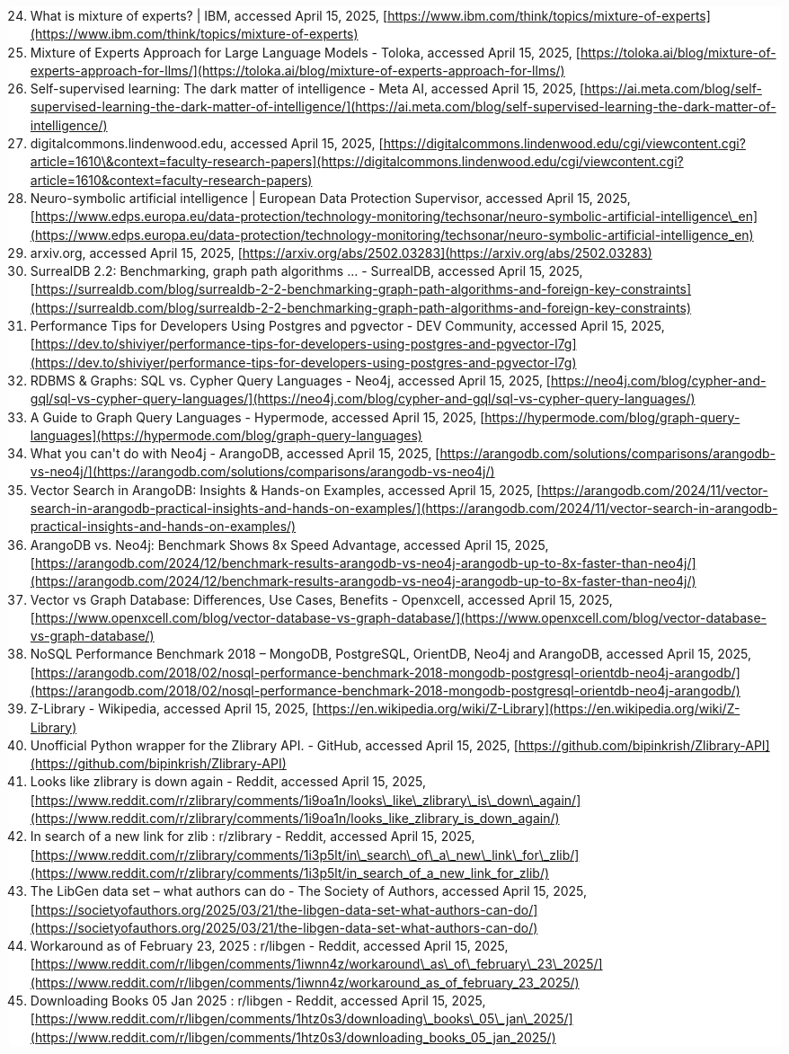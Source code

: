 24. What is mixture of experts? | IBM, accessed April 15, 2025, [https://www.ibm.com/think/topics/mixture-of-experts](https://www.ibm.com/think/topics/mixture-of-experts)  
25. Mixture of Experts Approach for Large Language Models \- Toloka, accessed April 15, 2025, [https://toloka.ai/blog/mixture-of-experts-approach-for-llms/](https://toloka.ai/blog/mixture-of-experts-approach-for-llms/)  
26. Self-supervised learning: The dark matter of intelligence \- Meta AI, accessed April 15, 2025, [https://ai.meta.com/blog/self-supervised-learning-the-dark-matter-of-intelligence/](https://ai.meta.com/blog/self-supervised-learning-the-dark-matter-of-intelligence/)  
27. digitalcommons.lindenwood.edu, accessed April 15, 2025, [https://digitalcommons.lindenwood.edu/cgi/viewcontent.cgi?article=1610\&context=faculty-research-papers](https://digitalcommons.lindenwood.edu/cgi/viewcontent.cgi?article=1610&context=faculty-research-papers)  
28. Neuro-symbolic artificial intelligence | European Data Protection Supervisor, accessed April 15, 2025, [https://www.edps.europa.eu/data-protection/technology-monitoring/techsonar/neuro-symbolic-artificial-intelligence\_en](https://www.edps.europa.eu/data-protection/technology-monitoring/techsonar/neuro-symbolic-artificial-intelligence_en)  
29. arxiv.org, accessed April 15, 2025, [https://arxiv.org/abs/2502.03283](https://arxiv.org/abs/2502.03283)  
30. SurrealDB 2.2: Benchmarking, graph path algorithms ... \- SurrealDB, accessed April 15, 2025, [https://surrealdb.com/blog/surrealdb-2-2-benchmarking-graph-path-algorithms-and-foreign-key-constraints](https://surrealdb.com/blog/surrealdb-2-2-benchmarking-graph-path-algorithms-and-foreign-key-constraints)  
31. Performance Tips for Developers Using Postgres and pgvector \- DEV Community, accessed April 15, 2025, [https://dev.to/shiviyer/performance-tips-for-developers-using-postgres-and-pgvector-l7g](https://dev.to/shiviyer/performance-tips-for-developers-using-postgres-and-pgvector-l7g)  
32. RDBMS & Graphs: SQL vs. Cypher Query Languages \- Neo4j, accessed April 15, 2025, [https://neo4j.com/blog/cypher-and-gql/sql-vs-cypher-query-languages/](https://neo4j.com/blog/cypher-and-gql/sql-vs-cypher-query-languages/)  
33. A Guide to Graph Query Languages \- Hypermode, accessed April 15, 2025, [https://hypermode.com/blog/graph-query-languages](https://hypermode.com/blog/graph-query-languages)  
34. What you can't do with Neo4j \- ArangoDB, accessed April 15, 2025, [https://arangodb.com/solutions/comparisons/arangodb-vs-neo4j/](https://arangodb.com/solutions/comparisons/arangodb-vs-neo4j/)  
35. Vector Search in ArangoDB: Insights & Hands-on Examples, accessed April 15, 2025, [https://arangodb.com/2024/11/vector-search-in-arangodb-practical-insights-and-hands-on-examples/](https://arangodb.com/2024/11/vector-search-in-arangodb-practical-insights-and-hands-on-examples/)  
36. ArangoDB vs. Neo4j: Benchmark Shows 8x Speed Advantage, accessed April 15, 2025, [https://arangodb.com/2024/12/benchmark-results-arangodb-vs-neo4j-arangodb-up-to-8x-faster-than-neo4j/](https://arangodb.com/2024/12/benchmark-results-arangodb-vs-neo4j-arangodb-up-to-8x-faster-than-neo4j/)  
37. Vector vs Graph Database: Differences, Use Cases, Benefits \- Openxcell, accessed April 15, 2025, [https://www.openxcell.com/blog/vector-database-vs-graph-database/](https://www.openxcell.com/blog/vector-database-vs-graph-database/)  
38. NoSQL Performance Benchmark 2018 – MongoDB, PostgreSQL, OrientDB, Neo4j and ArangoDB, accessed April 15, 2025, [https://arangodb.com/2018/02/nosql-performance-benchmark-2018-mongodb-postgresql-orientdb-neo4j-arangodb/](https://arangodb.com/2018/02/nosql-performance-benchmark-2018-mongodb-postgresql-orientdb-neo4j-arangodb/)  
39. Z-Library \- Wikipedia, accessed April 15, 2025, [https://en.wikipedia.org/wiki/Z-Library](https://en.wikipedia.org/wiki/Z-Library)  
40. Unofficial Python wrapper for the Zlibrary API. \- GitHub, accessed April 15, 2025, [https://github.com/bipinkrish/Zlibrary-API](https://github.com/bipinkrish/Zlibrary-API)  
41. Looks like zlibrary is down again \- Reddit, accessed April 15, 2025, [https://www.reddit.com/r/zlibrary/comments/1i9oa1n/looks\_like\_zlibrary\_is\_down\_again/](https://www.reddit.com/r/zlibrary/comments/1i9oa1n/looks_like_zlibrary_is_down_again/)  
42. In search of a new link for zlib : r/zlibrary \- Reddit, accessed April 15, 2025, [https://www.reddit.com/r/zlibrary/comments/1i3p5lt/in\_search\_of\_a\_new\_link\_for\_zlib/](https://www.reddit.com/r/zlibrary/comments/1i3p5lt/in_search_of_a_new_link_for_zlib/)  
43. The LibGen data set – what authors can do \- The Society of Authors, accessed April 15, 2025, [https://societyofauthors.org/2025/03/21/the-libgen-data-set-what-authors-can-do/](https://societyofauthors.org/2025/03/21/the-libgen-data-set-what-authors-can-do/)  
44. Workaround as of February 23, 2025 : r/libgen \- Reddit, accessed April 15, 2025, [https://www.reddit.com/r/libgen/comments/1iwnn4z/workaround\_as\_of\_february\_23\_2025/](https://www.reddit.com/r/libgen/comments/1iwnn4z/workaround_as_of_february_23_2025/)  
45. Downloading Books 05 Jan 2025 : r/libgen \- Reddit, accessed April 15, 2025, [https://www.reddit.com/r/libgen/comments/1htz0s3/downloading\_books\_05\_jan\_2025/](https://www.reddit.com/r/libgen/comments/1htz0s3/downloading_books_05_jan_2025/)  
